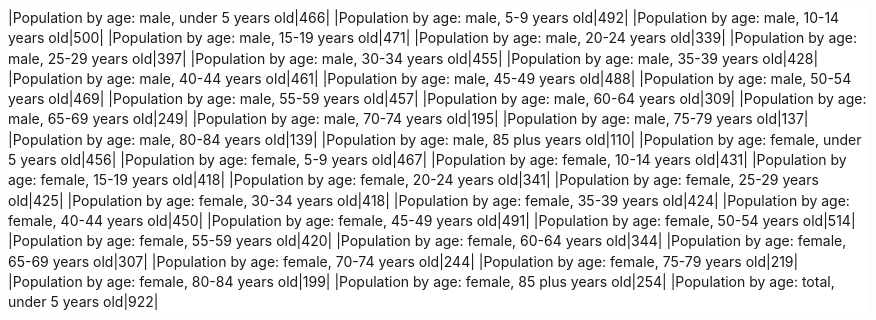 |Population by age: male, under 5 years old|466|
|Population by age: male, 5-9 years old|492|
|Population by age: male, 10-14 years old|500|
|Population by age: male, 15-19 years old|471|
|Population by age: male, 20-24 years old|339|
|Population by age: male, 25-29 years old|397|
|Population by age: male, 30-34 years old|455|
|Population by age: male, 35-39 years old|428|
|Population by age: male, 40-44 years old|461|
|Population by age: male, 45-49 years old|488|
|Population by age: male, 50-54 years old|469|
|Population by age: male, 55-59 years old|457|
|Population by age: male, 60-64 years old|309|
|Population by age: male, 65-69 years old|249|
|Population by age: male, 70-74 years old|195|
|Population by age: male, 75-79 years old|137|
|Population by age: male, 80-84 years old|139|
|Population by age: male, 85 plus years old|110|
|Population by age: female, under 5 years old|456|
|Population by age: female, 5-9 years old|467|
|Population by age: female, 10-14 years old|431|
|Population by age: female, 15-19 years old|418|
|Population by age: female, 20-24 years old|341|
|Population by age: female, 25-29 years old|425|
|Population by age: female, 30-34 years old|418|
|Population by age: female, 35-39 years old|424|
|Population by age: female, 40-44 years old|450|
|Population by age: female, 45-49 years old|491|
|Population by age: female, 50-54 years old|514|
|Population by age: female, 55-59 years old|420|
|Population by age: female, 60-64 years old|344|
|Population by age: female, 65-69 years old|307|
|Population by age: female, 70-74 years old|244|
|Population by age: female, 75-79 years old|219|
|Population by age: female, 80-84 years old|199|
|Population by age: female, 85 plus years old|254|
|Population by age: total, under 5 years old|922|